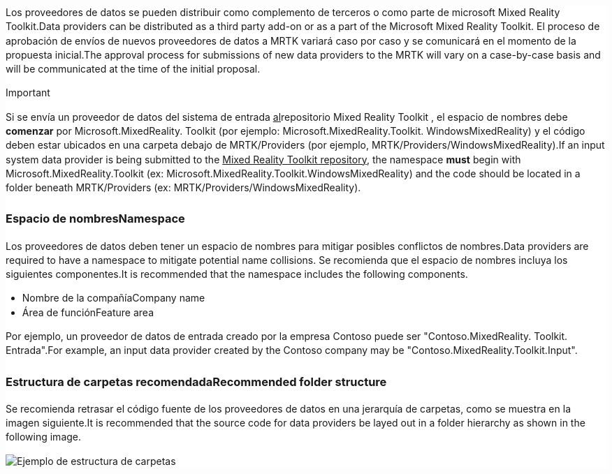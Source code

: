 <span data-ttu-id="bd46d-111">Los proveedores de datos se pueden distribuir como complemento de terceros o como parte de microsoft Mixed Reality Toolkit.</span><span class="sxs-lookup"><span data-stu-id="bd46d-111">Data providers can be distributed as a third party add-on or as a part of the Microsoft Mixed Reality Toolkit.</span></span> <span data-ttu-id="bd46d-112">El proceso de aprobación de envíos de nuevos proveedores de datos a MRTK variará caso por caso y se comunicará en el momento de la propuesta inicial.</span><span class="sxs-lookup"><span data-stu-id="bd46d-112">The approval process for submissions of new data providers to the MRTK will vary on a case-by-case basis and will be communicated at the time of the initial proposal.</span></span>

> [!Important]
> <span data-ttu-id="bd46d-113">Si se envía un proveedor de datos del sistema de entrada [al](https://github.com/Microsoft/MixedRealityToolkit-Unity)repositorio Mixed Reality Toolkit , el espacio de nombres debe **comenzar** por Microsoft.MixedReality. Toolkit (por ejemplo: Microsoft.MixedReality.Toolkit. WindowsMixedReality) y el código deben estar ubicados en una carpeta debajo de MRTK/Providers (por ejemplo, MRTK/Providers/WindowsMixedReality).</span><span class="sxs-lookup"><span data-stu-id="bd46d-113">If an input system data provider is being submitted to the [Mixed Reality Toolkit repository](https://github.com/Microsoft/MixedRealityToolkit-Unity), the namespace **must** begin with Microsoft.MixedReality.Toolkit (ex: Microsoft.MixedReality.Toolkit.WindowsMixedReality) and the code should be located in a folder beneath MRTK/Providers (ex: MRTK/Providers/WindowsMixedReality).</span></span>

### <a name="namespace"></a><span data-ttu-id="bd46d-114">Espacio de nombres</span><span class="sxs-lookup"><span data-stu-id="bd46d-114">Namespace</span></span>

<span data-ttu-id="bd46d-115">Los proveedores de datos deben tener un espacio de nombres para mitigar posibles conflictos de nombres.</span><span class="sxs-lookup"><span data-stu-id="bd46d-115">Data providers are required to have a namespace to mitigate potential name collisions.</span></span> <span data-ttu-id="bd46d-116">Se recomienda que el espacio de nombres incluya los siguientes componentes.</span><span class="sxs-lookup"><span data-stu-id="bd46d-116">It is recommended that the namespace includes the following components.</span></span>

- <span data-ttu-id="bd46d-117">Nombre de la compañía</span><span class="sxs-lookup"><span data-stu-id="bd46d-117">Company name</span></span>
- <span data-ttu-id="bd46d-118">Área de función</span><span class="sxs-lookup"><span data-stu-id="bd46d-118">Feature area</span></span>

<span data-ttu-id="bd46d-119">Por ejemplo, un proveedor de datos de entrada creado por la empresa Contoso puede ser "Contoso.MixedReality. Toolkit. Entrada".</span><span class="sxs-lookup"><span data-stu-id="bd46d-119">For example, an input data provider created by the Contoso company may be "Contoso.MixedReality.Toolkit.Input".</span></span>

### <a name="recommended-folder-structure"></a><span data-ttu-id="bd46d-120">Estructura de carpetas recomendada</span><span class="sxs-lookup"><span data-stu-id="bd46d-120">Recommended folder structure</span></span>

<span data-ttu-id="bd46d-121">Se recomienda retrasar el código fuente de los proveedores de datos en una jerarquía de carpetas, como se muestra en la imagen siguiente.</span><span class="sxs-lookup"><span data-stu-id="bd46d-121">It is recommended that the source code for data providers be layed out in a folder hierarchy as shown in the following image.</span></span>

![Ejemplo de estructura de carpetas](../images/input/ExampleProviderFolderStructure.png)
